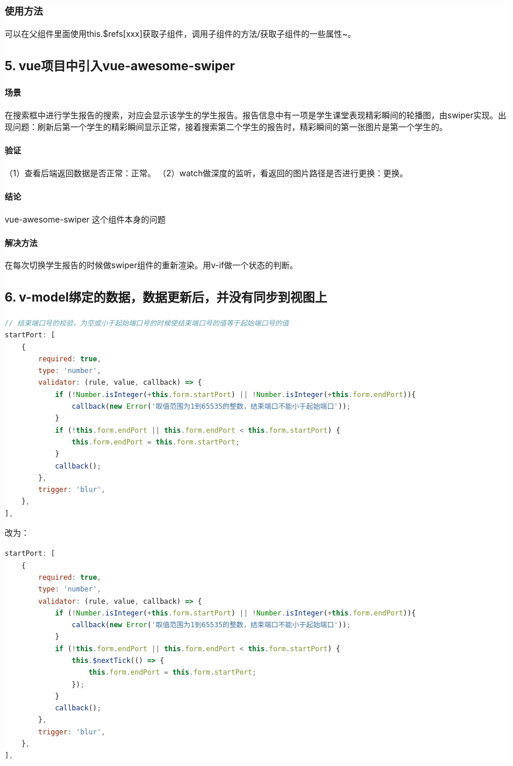 ### 使用方法
可以在父组件里面使用this.$refs[xxx]获取子组件，调用子组件的方法/获取子组件的一些属性~。

## 5. vue项目中引入vue-awesome-swiper

#### 场景

在搜索框中进行学生报告的搜索，对应会显示该学生的学生报告。报告信息中有一项是学生课堂表现精彩瞬间的轮播图，由swiper实现。出现问题：刷新后第一个学生的精彩瞬间显示正常，接着搜索第二个学生的报告时，精彩瞬间的第一张图片是第一个学生的。

#### 验证
（1）查看后端返回数据是否正常：正常。
（2）watch做深度的监听，看返回的图片路径是否进行更换：更换。

#### 结论
vue-awesome-swiper 这个组件本身的问题

#### 解决方法
在每次切换学生报告的时候做swiper组件的重新渲染。用v-if做一个状态的判断。

## 6. v-model绑定的数据，数据更新后，并没有同步到视图上

``` javascript
// 结束端口号的校验，为空或小于起始端口号的时候使结束端口号的值等于起始端口号的值
startPort: [
    {
        required: true,
        type: 'number',
        validator: (rule, value, callback) => {
            if (!Number.isInteger(+this.form.startPort) || !Number.isInteger(+this.form.endPort)){
                callback(new Error('取值范围为1到65535的整数，结束端口不能小于起始端口'));
            }
            if (!this.form.endPort || this.form.endPort < this.form.startPort) {
                this.form.endPort = this.form.startPort;
            }
            callback();
        },
        trigger: 'blur',
    },
],
```

改为：

``` javascript
startPort: [
    {
        required: true,
        type: 'number',
        validator: (rule, value, callback) => {
            if (!Number.isInteger(+this.form.startPort) || !Number.isInteger(+this.form.endPort)){
                callback(new Error('取值范围为1到65535的整数，结束端口不能小于起始端口'));
            }
            if (!this.form.endPort || this.form.endPort < this.form.startPort) {
                this.$nextTick(() => {
                    this.form.endPort = this.form.startPort;
                });
            }
            callback();
        },
        trigger: 'blur',
    },
],
```

